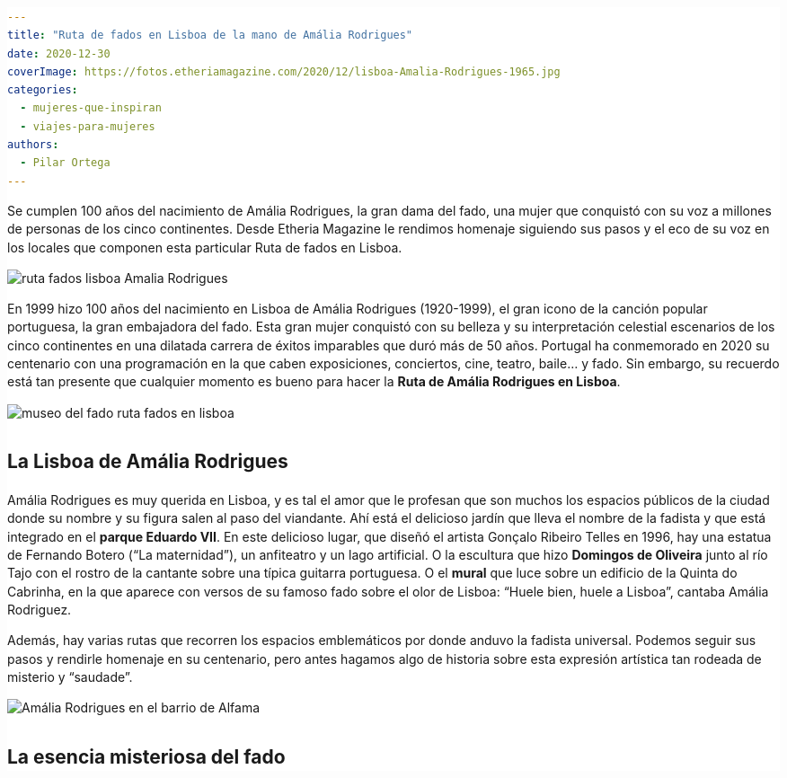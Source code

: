 ```yaml
---
title: "Ruta de fados en Lisboa de la mano de Amália Rodrigues"
date: 2020-12-30
coverImage: https://fotos.etheriamagazine.com/2020/12/lisboa-Amalia-Rodrigues-1965.jpg
categories: 
  - mujeres-que-inspiran
  - viajes-para-mujeres
authors: 
  - Pilar Ortega
---
```


Se cumplen 100 años del nacimiento de Amália Rodrigues, la gran dama del fado, una mujer 
que conquistó con su voz a millones de personas de los cinco continentes. Desde Etheria 
Magazine le rendimos homenaje siguiendo sus pasos y el eco de su voz en los locales que 
componen esta particular Ruta de fados en Lisboa. 

![ruta fados lisboa Amalia Rodrigues](https://fotos.etheriamagazine.com/2020/12/lisboa-Amalia-Rodrigues-1965.jpg "Amália Rodrigues fotografiada por Augusto Cabrita, 1965.")

En 1999 hizo 100 años del nacimiento en Lisboa de Amália Rodrigues (1920-1999), el gran 
icono de la canción popular portuguesa, la gran embajadora del fado. Esta gran mujer 
conquistó con su belleza y su interpretación celestial escenarios de los cinco 
continentes en una dilatada carrera de éxitos imparables que duró más de 50 años. 
Portugal ha conmemorado en 2020 su centenario con una programación en la que caben 
exposiciones, conciertos, cine, teatro, baile… y fado. Sin embargo, su recuerdo está tan 
presente que cualquier momento es bueno para hacer la **Ruta de Amália Rodrigues en 
Lisboa**. 

![museo del fado ruta fados en lisboa](https://fotos.etheriamagazine.com/2020/12/lisboa-museo-fado-interior.jpg "Interior del Museo del Fado, en Lisboa. © José Frade/Museu do Fado")

## La Lisboa de Amália Rodrigues

Amália Rodrigues es muy querida en Lisboa, y es tal el amor que le profesan que son 
muchos los espacios públicos de la ciudad donde su nombre y su figura salen al paso del 
viandante. Ahí está el delicioso jardín que lleva el nombre de la fadista y que está 
integrado en el **parque Eduardo VII**. En este delicioso lugar, que diseñó el artista 
Gonçalo Ribeiro Telles en 1996, hay una estatua de Fernando Botero (“La maternidad”), un 
anfiteatro y un lago artificial. O la escultura que hizo **Domingos de Oliveira** junto 
al río Tajo con el rostro de la cantante sobre una típica guitarra portuguesa. O el 
**mural** que luce sobre un edificio de la Quinta do Cabrinha, en la que aparece con 
versos de su famoso fado sobre el olor de Lisboa: “Huele bien, huele a Lisboa”, cantaba 
Amália Rodriguez. 

Además, hay varias rutas que recorren los espacios emblemáticos por donde anduvo la 
fadista universal. Podemos seguir sus pasos y rendirle homenaje en su centenario, pero 
antes hagamos algo de historia sobre esta expresión artística tan rodeada de misterio y 
“saudade”. 

![Amália Rodrigues en el barrio de Alfama](https://fotos.etheriamagazine.com/2020/12/Amalia-rodrigues-Alfama-1971.jpg "Amália Rodrigues en el barrio de Alfama, 1971. © Eduardo Gageiro")

## La esencia misteriosa del fado
